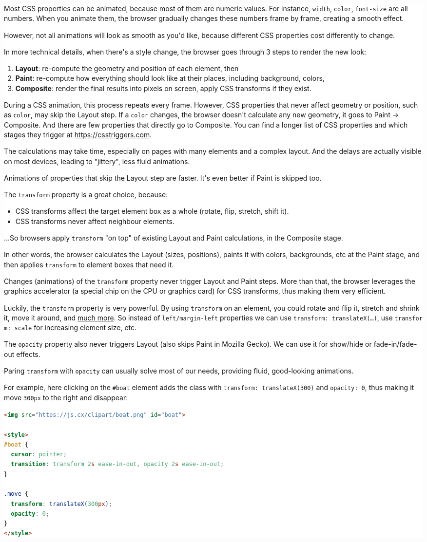 Most CSS properties can be animated, because most of them are numeric values. For instance, `width`, `color`, `font-size` are all numbers. When you animate them, the browser gradually changes these numbers frame by frame, creating a smooth effect.

However, not all animations will look as smooth as you'd like, because different CSS properties cost differently to change.

In more technical details, when there's a style change, the browser goes through 3 steps to render the new look:

1. **Layout**: re-compute the geometry and position of each element, then
2. **Paint**: re-compute how everything should look like at their places, including background, colors,
3. **Composite**: render the final results into pixels on screen, apply CSS transforms if they exist.

During a CSS animation, this process repeats every frame. However, CSS properties that never affect geometry or position, such as `color`, may skip the Layout step. If a `color` changes, the browser  doesn't calculate any new geometry, it goes to Paint -> Composite. And there are few properties that directly go to Composite. You can find a longer list of CSS properties and which stages they trigger at <https://csstriggers.com>.

The calculations may take time, especially on pages with many elements and a complex layout. And the delays are actually visible on most devices, leading to "jittery", less fluid animations.

Animations of properties that skip the Layout step are faster. It's even better if Paint is skipped too.

The `transform` property is a great choice, because:
- CSS transforms affect the target element box as a whole (rotate, flip, stretch, shift it).
- CSS transforms never affect neighbour elements.

...So browsers apply `transform` "on top" of existing Layout and Paint calculations, in the Composite stage.

In other words, the browser calculates the Layout (sizes, positions), paints it with colors, backgrounds, etc at the Paint stage, and then applies `transform` to element boxes that need it.

Changes (animations) of the `transform` property never trigger Layout and Paint steps. More than that, the browser  leverages the graphics accelerator (a special chip on the CPU or graphics card) for CSS transforms, thus making them very efficient.

Luckily, the `transform` property is very powerful. By using `transform` on an element, you could rotate and flip it, stretch and shrink it, move it around, and [much more](https://developer.mozilla.org/docs/Web/CSS/transform#syntax). So instead of `left/margin-left` properties we can use `transform: translateX(…)`, use `transform: scale` for increasing element size, etc.

The `opacity` property also never triggers Layout (also skips Paint in Mozilla Gecko). We can use it for show/hide or fade-in/fade-out effects.

Paring `transform` with `opacity` can usually solve most of our needs, providing fluid, good-looking animations.

For example, here clicking on the `#boat` element adds the class with `transform: translateX(300)` and `opacity: 0`, thus making it move `300px` to the right and disappear:

```html run height=260 autorun no-beautify
<img src="https://js.cx/clipart/boat.png" id="boat">

<style>
#boat {
  cursor: pointer;
  transition: transform 2s ease-in-out, opacity 2s ease-in-out;
}

.move {
  transform: translateX(300px);
  opacity: 0;
}
</style>
```